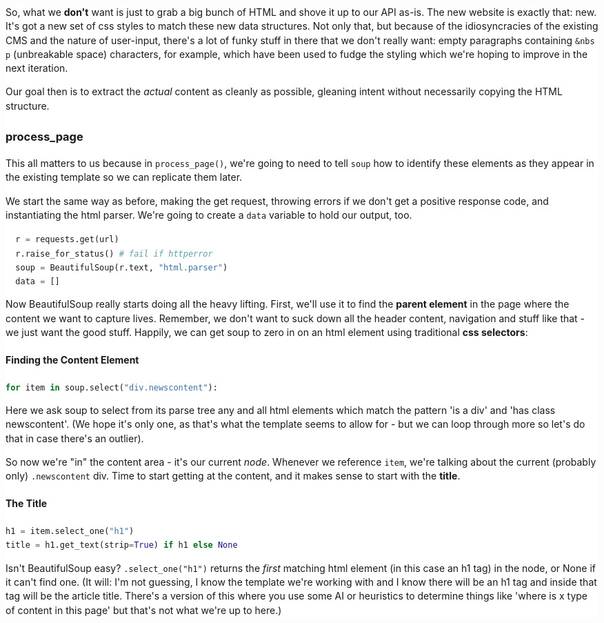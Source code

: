 So, what we **don't** want is just to grab a big bunch of HTML and shove it up to our API as-is. The new website is exactly that: new. It's got a new set of css styles to match these new data structures. Not only that, but because of the idiosyncracies of the existing CMS and the nature of user-input, there's a lot of funky stuff in there that we don't really want: empty paragraphs containing `&nbsp` (unbreakable space) characters, for example, which have been used to fudge the styling which we're hoping to improve in the next iteration. 

Our goal then is to extract the *actual* content as cleanly as possible, gleaning intent without necessarily copying the HTML structure.

### process_page

This all matters to us because in `process_page()`, we're going to need to tell `soup` how to identify these elements as they appear in the existing template so we can replicate them later. 

We start the same way as before, making the get request, throwing errors if we don't get a positive response code, and instantiating the html parser. We're going to create a `data` variable to hold our output, too.

```py
  r = requests.get(url)
  r.raise_for_status() # fail if httperror
  soup = BeautifulSoup(r.text, "html.parser")
  data = []
```

Now BeautifulSoup really starts doing all the heavy lifting. First, we'll use it to find the **parent element** in the page where the content we want to capture lives. Remember, we don't want to suck down all the header content, navigation and stuff like that - we just want the good stuff. Happily, we can get soup to zero in on an html element using traditional **css selectors**:

#### Finding the Content Element

```py
for item in soup.select("div.newscontent"):
```
Here we ask soup to select from its parse tree any and all html elements which match the pattern 'is a div' and 'has class newscontent'. (We hope it's only one, as that's what the template seems to allow for - but we can loop through more so let's do that in case there's an outlier).

So now we're "in" the content area - it's our current *node*. Whenever we reference `item`, we're talking about the current (probably only) `.newscontent` div. Time to start getting at the content, and it makes sense to start with the **title**.

#### The Title

```py
h1 = item.select_one("h1")
title = h1.get_text(strip=True) if h1 else None
```

Isn't BeautifulSoup easy? `.select_one("h1")` returns the *first* matching html element (in this case an h1 tag) in the node, or None if it can't find one. (It will: I'm not guessing, I know the template we're working with and I know there will be an h1 tag and inside that tag will be the article title. There's a version of this where you use some AI or heuristics to determine things like 'where is x type of content in this page' but that's not what we're up to here.)
